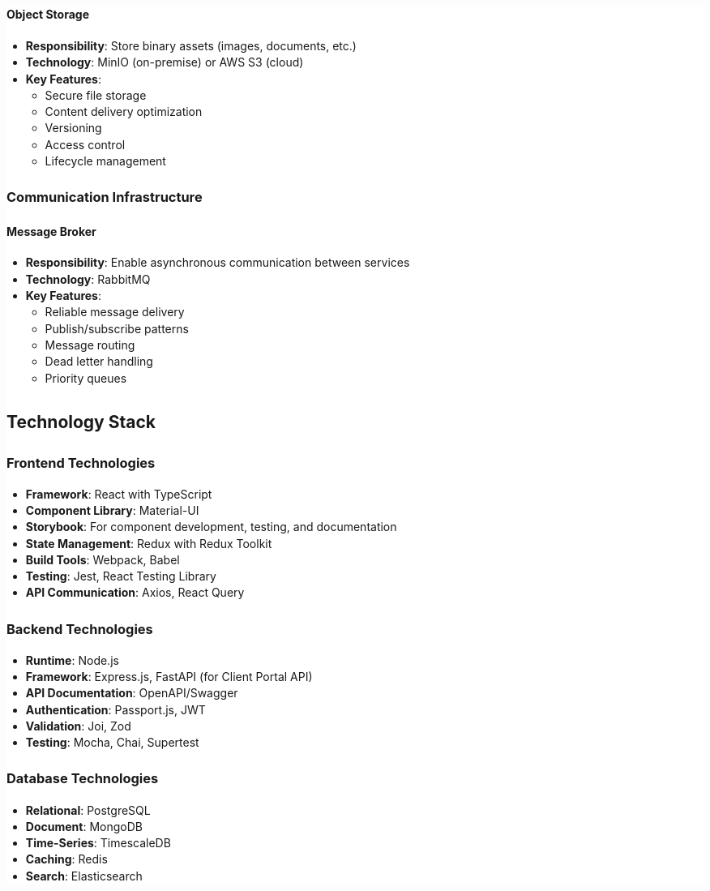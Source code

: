 #### Object Storage

- **Responsibility**: Store binary assets (images, documents, etc.)
- **Technology**: MinIO (on-premise) or AWS S3 (cloud)
- **Key Features**:
  - Secure file storage
  - Content delivery optimization
  - Versioning
  - Access control
  - Lifecycle management

### Communication Infrastructure

#### Message Broker

- **Responsibility**: Enable asynchronous communication between services
- **Technology**: RabbitMQ
- **Key Features**:
  - Reliable message delivery
  - Publish/subscribe patterns
  - Message routing
  - Dead letter handling
  - Priority queues

## Technology Stack

### Frontend Technologies

- **Framework**: React with TypeScript
- **Component Library**: Material-UI
- **Storybook**: For component development, testing, and documentation
- **State Management**: Redux with Redux Toolkit
- **Build Tools**: Webpack, Babel
- **Testing**: Jest, React Testing Library
- **API Communication**: Axios, React Query

### Backend Technologies

- **Runtime**: Node.js
- **Framework**: Express.js, FastAPI (for Client Portal API)
- **API Documentation**: OpenAPI/Swagger
- **Authentication**: Passport.js, JWT
- **Validation**: Joi, Zod
- **Testing**: Mocha, Chai, Supertest

### Database Technologies

- **Relational**: PostgreSQL
- **Document**: MongoDB
- **Time-Series**: TimescaleDB
- **Caching**: Redis
- **Search**: Elasticsearch
